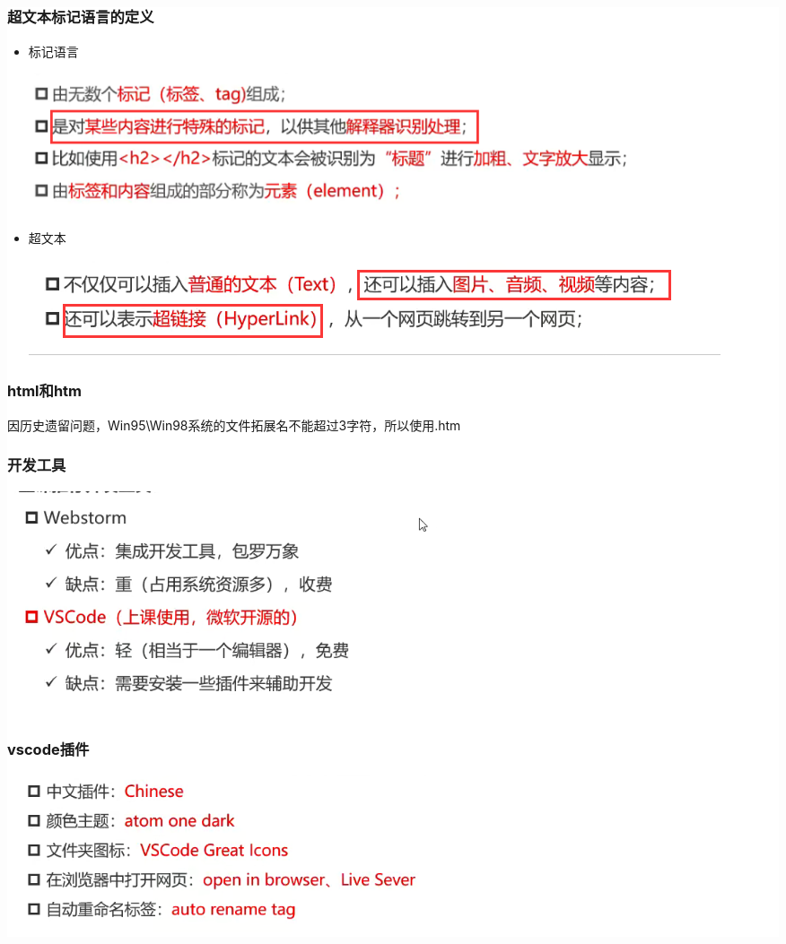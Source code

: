 ###  超文本标记语言的定义

* 标记语言

  ![image-20231224181835626](img/image-20231224181835626.png)

* 超文本

  ![image-20231224181901946](img/image-20231224181901946.png)

### html和htm

因历史遗留问题，Win95\Win98系统的文件拓展名不能超过3字符，所以使用.htm

### 开发工具

![image-20231224182737388](img/image-20231224182737388.png)

### vscode插件

![image-20231224184209747](img/image-20231224184209747.png)
